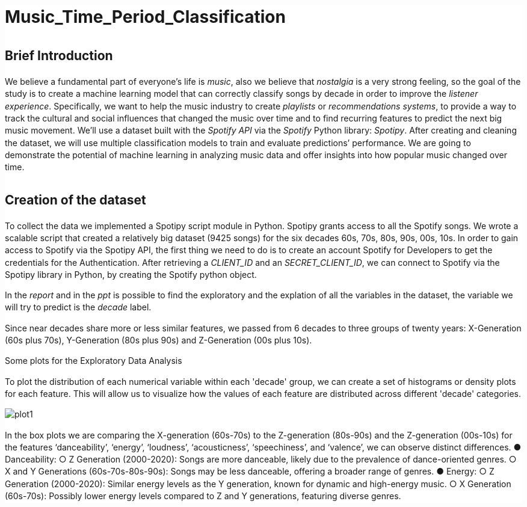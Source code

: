 # Music_Time_Period_Classification

## Brief Introduction

We believe a fundamental part of everyone’s life is *music*, also we believe that *nostalgia* is a very
strong feeling, so the goal of the study is to create a machine learning model that can correctly
classify songs by decade in order to improve the *listener experience*. Specifically, we want to
help the music industry to create *playlists* or *recommendations systems*, to provide a way to track
the cultural and social influences that changed the music over time and to find recurring features
to predict the next big music movement.
We’ll use a dataset built with the *Spotify API* via the *Spotify* Python library: *Spotipy*.
After creating and cleaning the dataset, we will use multiple classification models to train and
evaluate predictions’ performance. We are going to demonstrate the potential of machine
learning in analyzing music data and offer insights into how popular music changed over time.

## Creation of the dataset

To collect the data we implemented a Spotipy script module in Python. Spotipy
grants access to all the Spotify songs. We wrote a scalable script that created a
relatively big dataset (9425 songs) for the six decades 60s, 70s, 80s, 90s, 00s, 10s.
In order to gain access to Spotify via the Spotipy API, the first thing we need to do is to create an
account Spotify for Developers to get the credentials for the Authentication. After retrieving a
*CLIENT_ID* and an *SECRET_CLIENT_ID*, we can connect to Spotify via the Spotipy library in
Python, by creating the Spotify python object.

In the *report* and in the *ppt* is possible to find the exploratory and the explation of all the variables in the dataset, the variable we will try to predict is the *decade* label.

Since near decades share more or less similar features, we passed from 6 decades to three groups of twenty years:
X-Generation (60s plus 70s), Y-Generation (80s plus 90s) and Z-Generation (00s plus 10s).

Some plots for the Exploratory Data Analysis

To plot the distribution of each numerical variable within each 'decade' group, we can create a set
of histograms or density plots for each feature. This will allow us to visualize how the values of
each feature are distributed across different 'decade' categories.

<img width="785" alt="plot1" src="https://private-user-images.githubusercontent.com/113529675/269432097-f873f6be-363a-4733-b4c7-9805a73ee45a.png?jwt=eyJhbGciOiJIUzI1NiIsInR5cCI6IkpXVCJ9.eyJpc3MiOiJnaXRodWIuY29tIiwiYXVkIjoicmF3LmdpdGh1YnVzZXJjb250ZW50LmNvbSIsImtleSI6ImtleTEiLCJleHAiOjE2OTUyNDgzMTEsIm5iZiI6MTY5NTI0ODAxMSwicGF0aCI6Ii8xMTM1Mjk2NzUvMjY5NDMyMDk3LWY4NzNmNmJlLTM2M2EtNDczMy1iNGM3LTk4MDVhNzNlZTQ1YS5wbmc_WC1BbXotQWxnb3JpdGhtPUFXUzQtSE1BQy1TSEEyNTYmWC1BbXotQ3JlZGVudGlhbD1BS0lBSVdOSllBWDRDU1ZFSDUzQSUyRjIwMjMwOTIwJTJGdXMtZWFzdC0xJTJGczMlMkZhd3M0X3JlcXVlc3QmWC1BbXotRGF0ZT0yMDIzMDkyMFQyMjEzMzFaJlgtQW16LUV4cGlyZXM9MzAwJlgtQW16LVNpZ25hdHVyZT00NTE0ZTkwYzdiNmM3MWQzNDU5NmFiYTFhZWE0NjhhNTZiZDgzNmZkZjM2Y2QxNDE3ZjU1ZWRiZDFlNjgzZjBkJlgtQW16LVNpZ25lZEhlYWRlcnM9aG9zdCZhY3Rvcl9pZD0wJmtleV9pZD0wJnJlcG9faWQ9MCJ9.17xCQBDPgK0aO-qGTbo8ByB8odlt6e3FMlVKQWPtuEI"> 

In the box plots we are comparing the X-generation (60s-70s) to the Z-generation (80s-90s) and
the Z-generation (00s-10s) for the features ‘danceability’, ‘energy’, ‘loudness’, ‘acousticness’,
‘speechiness’, and ‘valence’, we can observe distinct differences.
● Danceability:
  ○ Z Generation (2000-2020): Songs are more danceable, likely due to the
      prevalence of dance-oriented genres.
  ○ X and Y Generations (60s-70s-80s-90s): Songs may be less danceable, offering
      a broader range of genres.
● Energy:
  ○ Z Generation (2000-2020): Similar energy levels as the Y generation, known for
      dynamic and high-energy music.
  ○ X Generation (60s-70s): Possibly lower energy levels compared to Z and Y
      generations, featuring diverse genres.
